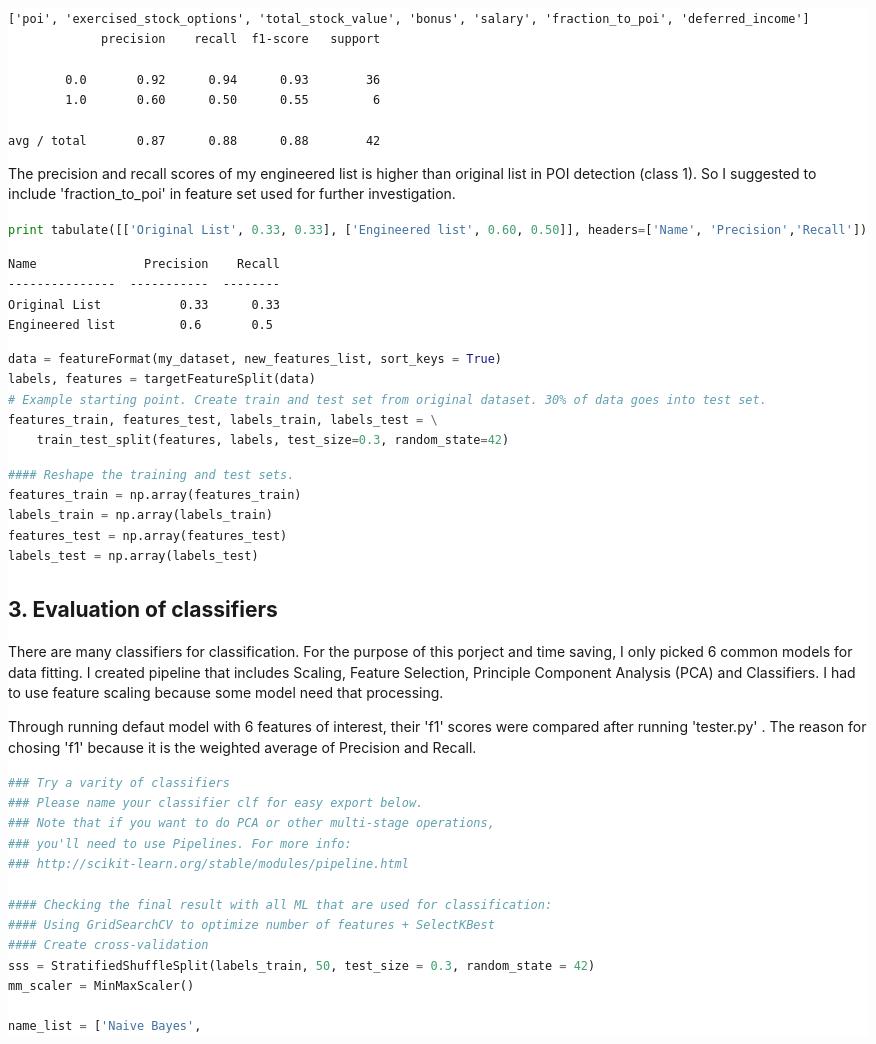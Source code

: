     ['poi', 'exercised_stock_options', 'total_stock_value', 'bonus', 'salary', 'fraction_to_poi', 'deferred_income']
                 precision    recall  f1-score   support
    
            0.0       0.92      0.94      0.93        36
            1.0       0.60      0.50      0.55         6
    
    avg / total       0.87      0.88      0.88        42
    


The precision and recall scores of my engineered list is higher than original list in POI detection (class 1). So I suggested to include 'fraction_to_poi' in feature set used for further investigation.


```python
print tabulate([['Original List', 0.33, 0.33], ['Engineered list', 0.60, 0.50]], headers=['Name', 'Precision','Recall'])
```

    Name               Precision    Recall
    ---------------  -----------  --------
    Original List           0.33      0.33
    Engineered list         0.6       0.5



```python
data = featureFormat(my_dataset, new_features_list, sort_keys = True)
labels, features = targetFeatureSplit(data)
# Example starting point. Create train and test set from original dataset. 30% of data goes into test set.
features_train, features_test, labels_train, labels_test = \
    train_test_split(features, labels, test_size=0.3, random_state=42)
```


```python
#### Reshape the training and test sets.
features_train = np.array(features_train)
labels_train = np.array(labels_train)
features_test = np.array(features_test)
labels_test = np.array(labels_test)
```

## 3. Evaluation of classifiers

There are many classifiers for classification. For the purpose of this porject and time saving, I only picked 6 common models for data fitting. I created pipeline that includes Scaling, Feature Selection, Principle Component Analysis (PCA) and Classifiers. I had to use feature scaling because some model need that processing.

Through running defaut model with 6 features of interest, their 'f1' scores were compared after running 'tester.py' . The reason for chosing 'f1' because it is the weighted average of Precision and Recall.


```python
### Try a varity of classifiers
### Please name your classifier clf for easy export below.
### Note that if you want to do PCA or other multi-stage operations,
### you'll need to use Pipelines. For more info:
### http://scikit-learn.org/stable/modules/pipeline.html

#### Checking the final result with all ML that are used for classification:
#### Using GridSearchCV to optimize number of features + SelectKBest
#### Create cross-validation  
sss = StratifiedShuffleSplit(labels_train, 50, test_size = 0.3, random_state = 42)
mm_scaler = MinMaxScaler()

name_list = ['Naive Bayes',
```